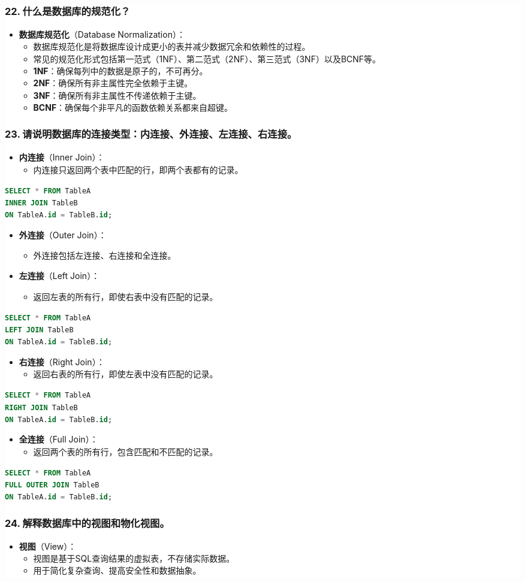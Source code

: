 ### 22. 什么是数据库的规范化？

- **数据库规范化**（Database Normalization）：
  - 数据库规范化是将数据库设计成更小的表并减少数据冗余和依赖性的过程。
  - 常见的规范化形式包括第一范式（1NF）、第二范式（2NF）、第三范式（3NF）以及BCNF等。
  - **1NF**：确保每列中的数据是原子的，不可再分。
  - **2NF**：确保所有非主属性完全依赖于主键。
  - **3NF**：确保所有非主属性不传递依赖于主键。
  - **BCNF**：确保每个非平凡的函数依赖关系都来自超键。

### 23. 请说明数据库的连接类型：内连接、外连接、左连接、右连接。

- **内连接**（Inner Join）：
  - 内连接只返回两个表中匹配的行，即两个表都有的记录。

```sql
SELECT * FROM TableA
INNER JOIN TableB
ON TableA.id = TableB.id;
```

- **外连接**（Outer Join）：
  - 外连接包括左连接、右连接和全连接。
  
- **左连接**（Left Join）：
  - 返回左表的所有行，即使右表中没有匹配的记录。

```sql
SELECT * FROM TableA
LEFT JOIN TableB
ON TableA.id = TableB.id;
```

- **右连接**（Right Join）：
  - 返回右表的所有行，即使左表中没有匹配的记录。

```sql
SELECT * FROM TableA
RIGHT JOIN TableB
ON TableA.id = TableB.id;
```

- **全连接**（Full Join）：
  - 返回两个表的所有行，包含匹配和不匹配的记录。

```sql
SELECT * FROM TableA
FULL OUTER JOIN TableB
ON TableA.id = TableB.id;
```

### 24. 解释数据库中的视图和物化视图。

- **视图**（View）：
  - 视图是基于SQL查询结果的虚拟表，不存储实际数据。
  - 用于简化复杂查询、提高安全性和数据抽象。
